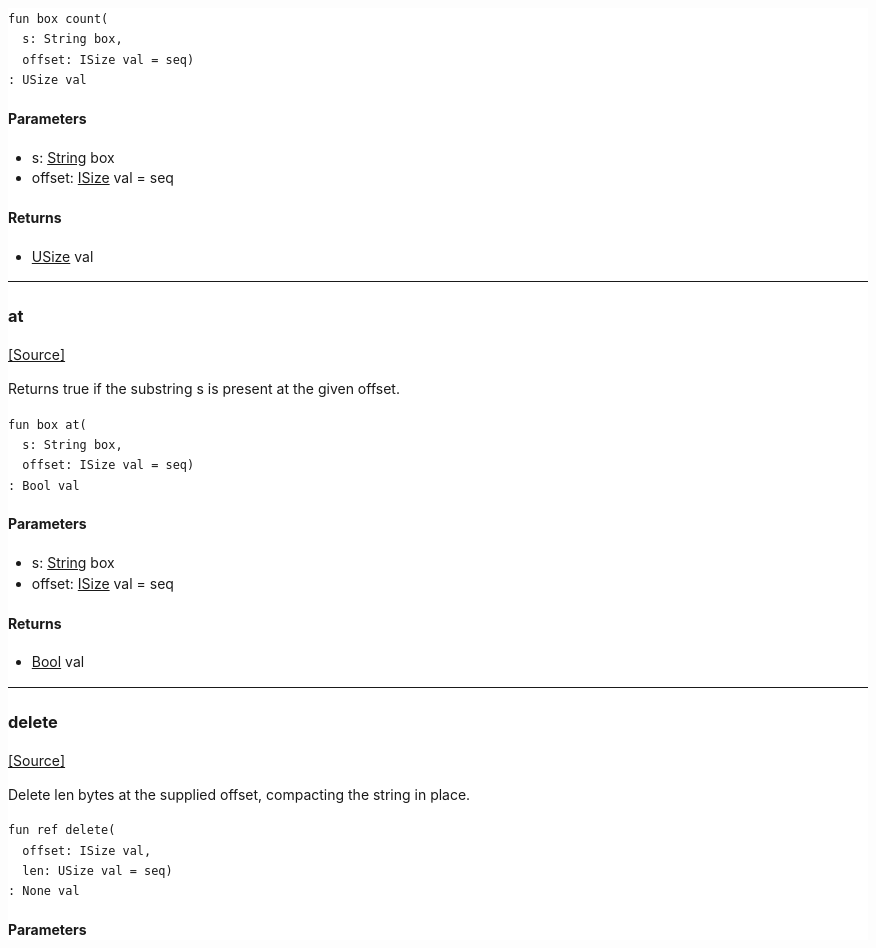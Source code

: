 
```pony
fun box count(
  s: String box,
  offset: ISize val = seq)
: USize val
```
#### Parameters

*   s: [String](builtin-String.md) box
*   offset: [ISize](builtin-ISize.md) val = seq

#### Returns

* [USize](builtin-USize.md) val

---

### at
<span class="source-link">[[Source]](src/builtin/string.md#L683)</span>


Returns true if the substring s is present at the given offset.


```pony
fun box at(
  s: String box,
  offset: ISize val = seq)
: Bool val
```
#### Parameters

*   s: [String](builtin-String.md) box
*   offset: [ISize](builtin-ISize.md) val = seq

#### Returns

* [Bool](builtin-Bool.md) val

---

### delete
<span class="source-link">[[Source]](src/builtin/string.md#L695)</span>


Delete len bytes at the supplied offset, compacting the string in place.


```pony
fun ref delete(
  offset: ISize val,
  len: USize val = seq)
: None val
```
#### Parameters
